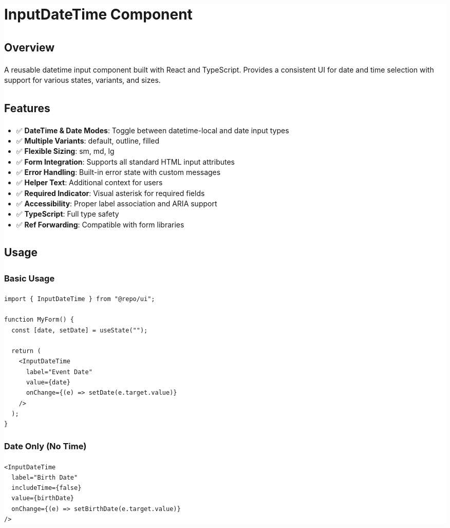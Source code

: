 # InputDateTime Component

## Overview

A reusable datetime input component built with React and TypeScript. Provides a consistent UI for date and time selection with support for various states, variants, and sizes.

## Features

- ✅ **DateTime & Date Modes**: Toggle between datetime-local and date input types
- ✅ **Multiple Variants**: default, outline, filled
- ✅ **Flexible Sizing**: sm, md, lg
- ✅ **Form Integration**: Supports all standard HTML input attributes
- ✅ **Error Handling**: Built-in error state with custom messages
- ✅ **Helper Text**: Additional context for users
- ✅ **Required Indicator**: Visual asterisk for required fields
- ✅ **Accessibility**: Proper label association and ARIA support
- ✅ **TypeScript**: Full type safety
- ✅ **Ref Forwarding**: Compatible with form libraries

## Usage

### Basic Usage

```tsx
import { InputDateTime } from "@repo/ui";

function MyForm() {
  const [date, setDate] = useState("");

  return (
    <InputDateTime
      label="Event Date"
      value={date}
      onChange={(e) => setDate(e.target.value)}
    />
  );
}
```

### Date Only (No Time)

```tsx
<InputDateTime
  label="Birth Date"
  includeTime={false}
  value={birthDate}
  onChange={(e) => setBirthDate(e.target.value)}
/>
```
